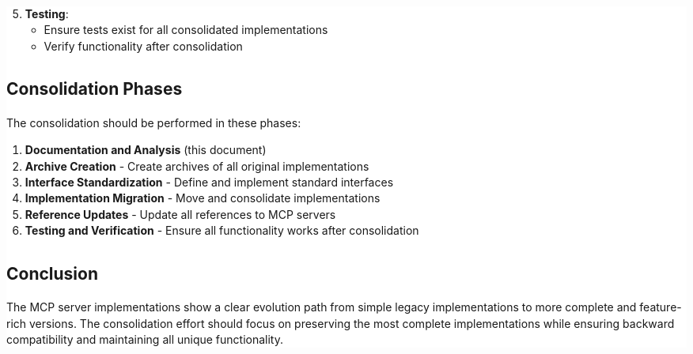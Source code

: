 5. **Testing**:
   - Ensure tests exist for all consolidated implementations
   - Verify functionality after consolidation

## Consolidation Phases

The consolidation should be performed in these phases:

1. **Documentation and Analysis** (this document)
2. **Archive Creation** - Create archives of all original implementations
3. **Interface Standardization** - Define and implement standard interfaces
4. **Implementation Migration** - Move and consolidate implementations
5. **Reference Updates** - Update all references to MCP servers
6. **Testing and Verification** - Ensure all functionality works after consolidation

## Conclusion

The MCP server implementations show a clear evolution path from simple legacy implementations to more complete and feature-rich versions. The consolidation effort should focus on preserving the most complete implementations while ensuring backward compatibility and maintaining all unique functionality.
